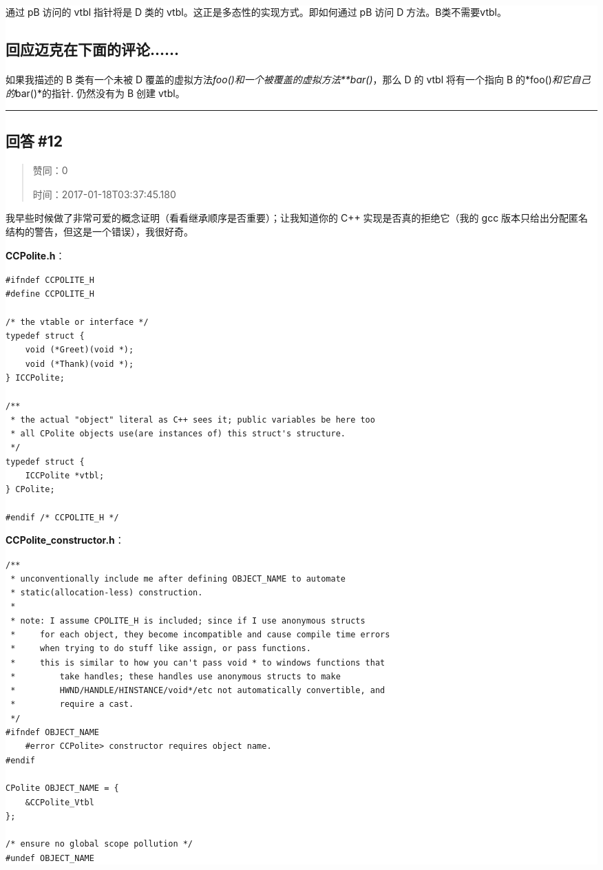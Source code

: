 通过 pB 访问的 vtbl 指针将是 D 类的 vtbl。这正是多态性的实现方式。即如何通过 pB 访问 D 方法。B类不需要vtbl。

## 回应迈克在下面的评论......

如果我描述的 B 类有一个未被 D 覆盖的虚拟方法*foo()和一个被覆盖的虚拟方法**bar()*，那么 D 的 vtbl 将有一个指向 B 的*foo()*和它自己的*bar()*的指针. 仍然没有为 B 创建 vtbl。

* * *

## 回答 #12

> 赞同：0
> 
> 时间：2017-01-18T03:37:45.180

我早些时候做了非常可爱的概念证明（看看继承顺序是否重要）；让我知道你的 C++ 实现是否真的拒绝它（我的 gcc 版本只给出分配匿名结构的警告，但这是一个错误），我很好奇。

**CCPolite.h**：

```
#ifndef CCPOLITE_H
#define CCPOLITE_H

/* the vtable or interface */
typedef struct {
    void (*Greet)(void *);
    void (*Thank)(void *);
} ICCPolite;

/**
 * the actual "object" literal as C++ sees it; public variables be here too 
 * all CPolite objects use(are instances of) this struct's structure.
 */
typedef struct {
    ICCPolite *vtbl;
} CPolite;

#endif /* CCPOLITE_H */ 
```

**CCPolite_constructor.h**：

```
/** 
 * unconventionally include me after defining OBJECT_NAME to automate
 * static(allocation-less) construction.
 *
 * note: I assume CPOLITE_H is included; since if I use anonymous structs
 *     for each object, they become incompatible and cause compile time errors
 *     when trying to do stuff like assign, or pass functions.
 *     this is similar to how you can't pass void * to windows functions that
 *         take handles; these handles use anonymous structs to make 
 *         HWND/HANDLE/HINSTANCE/void*/etc not automatically convertible, and
 *         require a cast.
 */
#ifndef OBJECT_NAME
    #error CCPolite> constructor requires object name.
#endif

CPolite OBJECT_NAME = {
    &CCPolite_Vtbl
};

/* ensure no global scope pollution */
#undef OBJECT_NAME 
```
